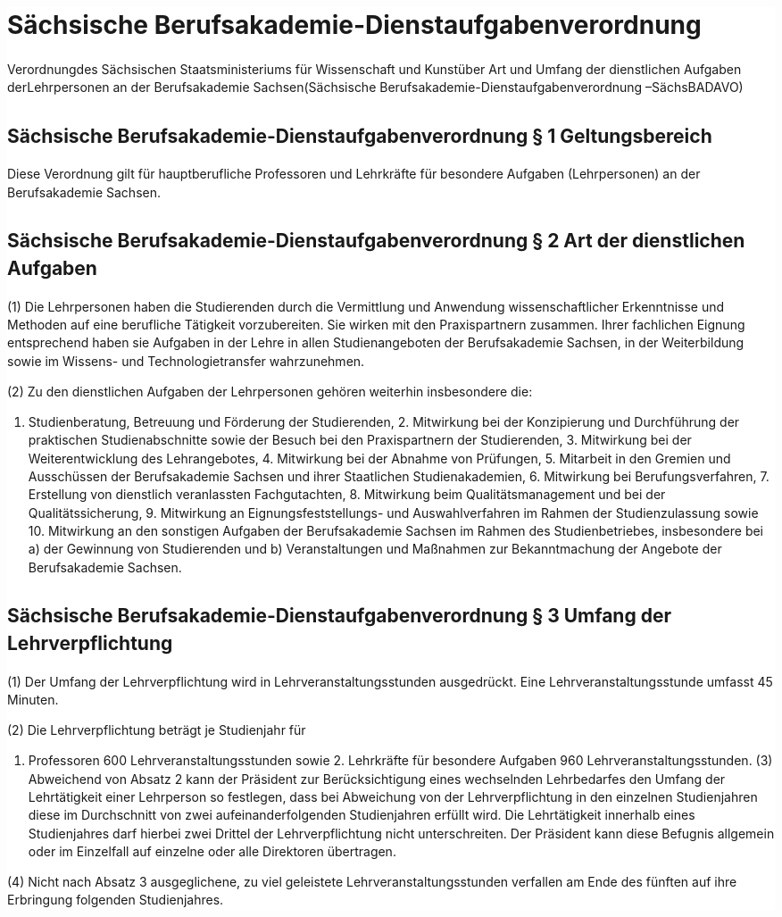 # Sächsische Berufsakademie-Dienstaufgabenverordnung

Verordnungdes Sächsischen Staatsministeriums für Wissenschaft und Kunstüber Art und Umfang der dienstlichen Aufgaben derLehrpersonen an der Berufsakademie Sachsen(Sächsische Berufsakademie-Dienstaufgabenverordnung –SächsBADAVO)

## Sächsische Berufsakademie-Dienstaufgabenverordnung § 1 Geltungsbereich

Diese Verordnung gilt für hauptberufliche Professoren und Lehrkräfte für besondere Aufgaben (Lehrpersonen) an der Berufsakademie Sachsen.


## Sächsische Berufsakademie-Dienstaufgabenverordnung § 2 Art der dienstlichen Aufgaben

(1) Die Lehrpersonen haben die Studierenden durch die Vermittlung und Anwendung wissenschaftlicher Erkenntnisse und Methoden auf eine berufliche Tätigkeit vorzubereiten. Sie wirken mit den Praxispartnern zusammen. Ihrer fachlichen Eignung entsprechend haben sie Aufgaben in der Lehre in allen Studienangeboten der Berufsakademie Sachsen, in der Weiterbildung sowie im Wissens- und Technologietransfer wahrzunehmen.

(2) Zu den dienstlichen Aufgaben der Lehrpersonen gehören weiterhin insbesondere die:

1. Studienberatung, Betreuung und Förderung der Studierenden, 2. Mitwirkung bei der Konzipierung und Durchführung der praktischen Studienabschnitte sowie der Besuch bei den Praxispartnern der Studierenden, 3. Mitwirkung bei der Weiterentwicklung des Lehrangebotes, 4. Mitwirkung bei der Abnahme von Prüfungen, 5. Mitarbeit in den Gremien und Ausschüssen der Berufsakademie Sachsen und ihrer Staatlichen Studienakademien, 6. Mitwirkung bei Berufungsverfahren, 7. Erstellung von dienstlich veranlassten Fachgutachten, 8. Mitwirkung beim Qualitätsmanagement und bei der Qualitätssicherung, 9. Mitwirkung an Eignungsfeststellungs- und Auswahlverfahren im Rahmen der Studienzulassung sowie 10. Mitwirkung an den sonstigen Aufgaben der Berufsakademie Sachsen im Rahmen des Studienbetriebes, insbesondere bei a) der Gewinnung von Studierenden und b) Veranstaltungen und Maßnahmen zur Bekanntmachung der Angebote der Berufsakademie Sachsen. 
## Sächsische Berufsakademie-Dienstaufgabenverordnung § 3 Umfang der Lehrverpflichtung

(1) Der Umfang der Lehrverpflichtung wird in Lehrveranstaltungsstunden ausgedrückt. Eine Lehrveranstaltungsstunde umfasst 45 Minuten.

(2) Die Lehrverpflichtung beträgt je Studienjahr für

1. Professoren 600 Lehrveranstaltungsstunden sowie 2. Lehrkräfte für besondere Aufgaben 960 Lehrveranstaltungsstunden. (3) Abweichend von Absatz 2 kann der Präsident zur Berücksichtigung eines wechselnden Lehrbedarfes den Umfang der Lehrtätigkeit einer Lehrperson so festlegen, dass bei Abweichung von der Lehrverpflichtung in den einzelnen Studienjahren diese im Durchschnitt von zwei aufeinanderfolgenden Studienjahren erfüllt wird. Die Lehrtätigkeit innerhalb eines Studienjahres darf hierbei zwei Drittel der Lehrverpflichtung nicht unterschreiten. Der Präsident kann diese Befugnis allgemein oder im Einzelfall auf einzelne oder alle Direktoren übertragen.

(4) Nicht nach Absatz 3 ausgeglichene, zu viel geleistete Lehrveranstaltungsstunden verfallen am Ende des fünften auf ihre Erbringung folgenden Studienjahres.
